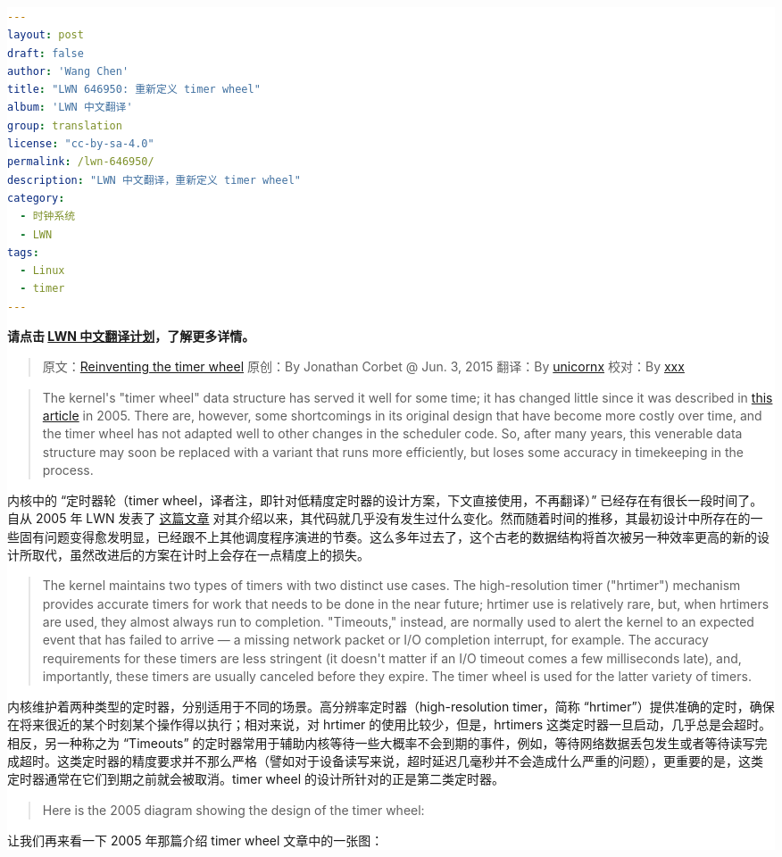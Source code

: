 ```yaml
---
layout: post
draft: false
author: 'Wang Chen'
title: "LWN 646950: 重新定义 timer wheel"
album: 'LWN 中文翻译'
group: translation
license: "cc-by-sa-4.0"
permalink: /lwn-646950/
description: "LWN 中文翻译，重新定义 timer wheel"
category:
  - 时钟系统
  - LWN
tags:
  - Linux
  - timer
---
```


**请点击 [LWN 中文翻译计划](/lwn)，了解更多详情。**

> 原文：[Reinventing the timer wheel](https://lwn.net/Articles/646950/)
> 原创：By Jonathan Corbet @ Jun. 3, 2015
> 翻译：By [unicornx](https://github.com/unicornx)
> 校对：By [xxx](https://github.com/xxx)

> The kernel's "timer wheel" data structure has served it well for some time; it has changed little since it was described in [this article](https://lwn.net/Articles/152436/) in 2005. There are, however, some shortcomings in its original design that have become more costly over time, and the timer wheel has not adapted well to other changes in the scheduler code. So, after many years, this venerable data structure may soon be replaced with a variant that runs more efficiently, but loses some accuracy in timekeeping in the process.

内核中的 “定时器轮（timer wheel，译者注，即针对低精度定时器的设计方案，下文直接使用，不再翻译）” 已经存在有很长一段时间了。自从 2005 年 LWN 发表了 [这篇文章][1] 对其介绍以来，其代码就几乎没有发生过什么变化。然而随着时间的推移，其最初设计中所存在的一些固有问题变得愈发明显，已经跟不上其他调度程序演进的节奏。这么多年过去了，这个古老的数据结构将首次被另一种效率更高的新的设计所取代，虽然改进后的方案在计时上会存在一点精度上的损失。

> The kernel maintains two types of timers with two distinct use cases. The high-resolution timer ("hrtimer") mechanism provides accurate timers for work that needs to be done in the near future; hrtimer use is relatively rare, but, when hrtimers are used, they almost always run to completion. "Timeouts," instead, are normally used to alert the kernel to an expected event that has failed to arrive — a missing network packet or I/O completion interrupt, for example. The accuracy requirements for these timers are less stringent (it doesn't matter if an I/O timeout comes a few milliseconds late), and, importantly, these timers are usually canceled before they expire. The timer wheel is used for the latter variety of timers.

内核维护着两种类型的定时器，分别适用于不同的场景。高分辨率定时器（high-resolution timer，简称 “hrtimer”）提供准确的定时，确保在将来很近的某个时刻某个操作得以执行；相对来说，对 hrtimer 的使用比较少，但是，hrtimers 这类定时器一旦启动，几乎总是会超时。相反，另一种称之为 “Timeouts” 的定时器常用于辅助内核等待一些大概率不会到期的事件，例如，等待网络数据丢包发生或者等待读写完成超时。这类定时器的精度要求并不那么严格（譬如对于设备读写来说，超时延迟几毫秒并不会造成什么严重的问题），更重要的是，这类定时器通常在它们到期之前就会被取消。timer wheel 的设计所针对的正是第二类定时器。

> Here is the 2005 diagram showing the design of the timer wheel:

让我们再来看一下 2005 年那篇介绍 timer wheel 文章中的一张图：


[1]: /lwn-152436/
[2]: https://lwn.net/Articles/228143/
[3]: https://lwn.net/Articles/646056/
[4]: https://lwn.net/Articles/369549/
[5]: https://elixir.bootlin.com/linux/v4.8/source/kernel/time/timer.c#L62